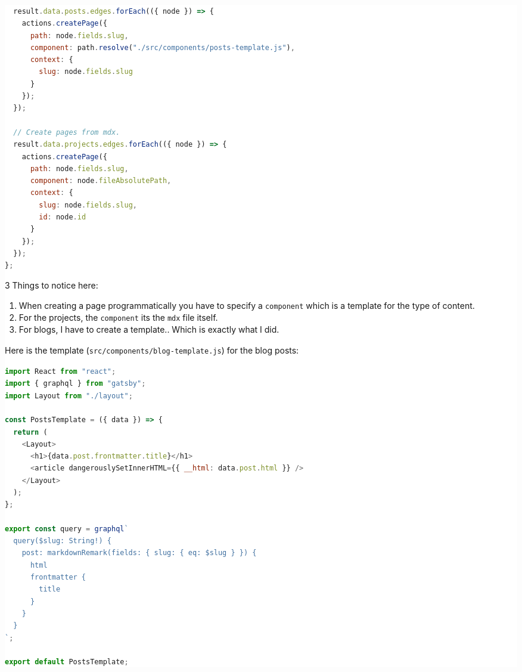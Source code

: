 ```js
  result.data.posts.edges.forEach(({ node }) => {
    actions.createPage({
      path: node.fields.slug,
      component: path.resolve("./src/components/posts-template.js"),
      context: {
        slug: node.fields.slug
      }
    });
  });

  // Create pages from mdx.
  result.data.projects.edges.forEach(({ node }) => {
    actions.createPage({
      path: node.fields.slug,
      component: node.fileAbsolutePath,
      context: {
        slug: node.fields.slug,
        id: node.id
      }
    });
  });
};
```

3 Things to notice here:

1. When creating a page programmatically you have to specify a `component` which is a template for the type of content.
2. For the projects, the `component` its the `mdx` file itself.
3. For blogs, I have to create a template.. Which is exactly what I did.

Here is the template (`src/components/blog-template.js`) for the blog posts:

```js
import React from "react";
import { graphql } from "gatsby";
import Layout from "./layout";

const PostsTemplate = ({ data }) => {
  return (
    <Layout>
      <h1>{data.post.frontmatter.title}</h1>
      <article dangerouslySetInnerHTML={{ __html: data.post.html }} />
    </Layout>
  );
};

export const query = graphql`
  query($slug: String!) {
    post: markdownRemark(fields: { slug: { eq: $slug } }) {
      html
      frontmatter {
        title
      }
    }
  }
`;

export default PostsTemplate;
```
